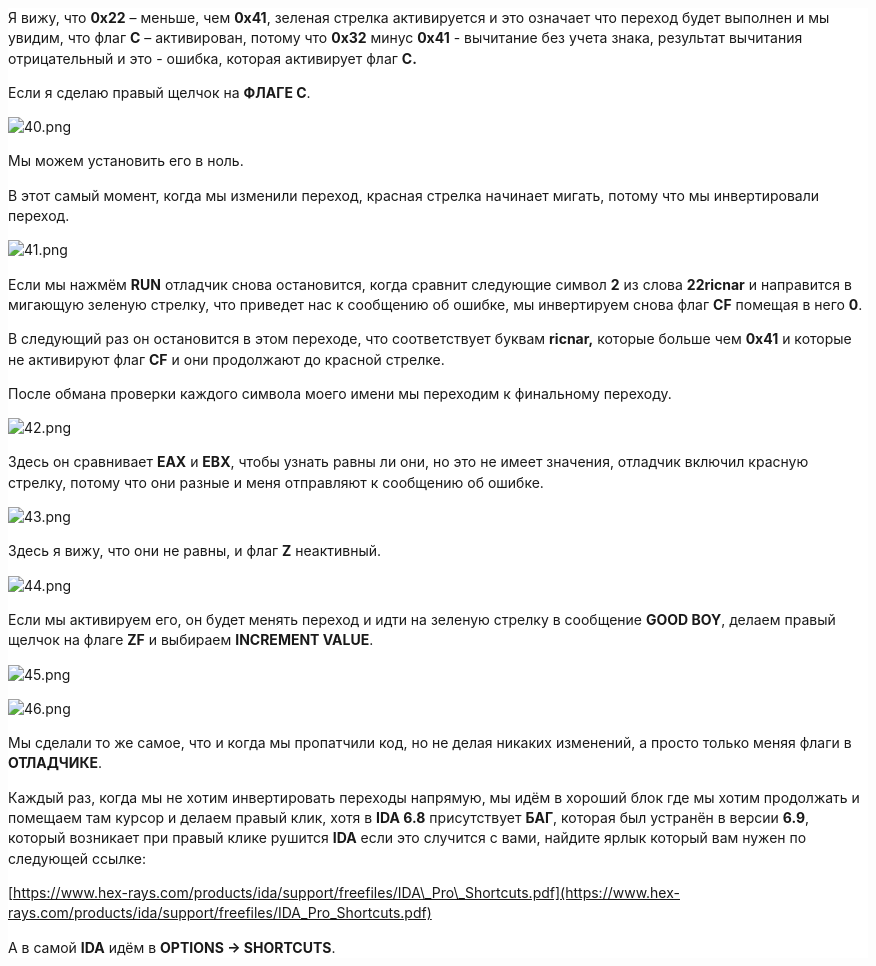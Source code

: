 Я вижу, что **0x22** – меньше, чем **0x41**, зеленая стрелка активируется и это означает что переход будет выполнен и мы увидим, что флаг **C** – активирован, потому что **0x32** минус **0x41** - вычитание без учета знака, результат вычитания отрицательный и это - ошибка, которая активирует флаг **C.**  
  
Если я сделаю правый щелчок на **ФЛАГЕ C**.  
  
![40.png](https://wasm.in/attachments/40-png.1271/)   
  
Мы можем установить его в ноль.  
  
В этот самый момент, когда мы изменили переход, красная стрелка начинает мигать, потому что мы инвертировали переход.  
  
![41.png](https://wasm.in/attachments/41-png.1272/)   
  
Если мы нажмём **RUN** отладчик снова остановится, когда сравнит следующие символ **2** из слова **22ricnar** и направится в мигающую зеленую стрелку, что приведет нас к сообщению об ошибке, мы инвертируем снова флаг **CF** помещая в него **0**.  
  
В следующий раз он остановится в этом переходе, что соответствует буквам **ricnar,** которые больше чем **0x41** и которые не активируют флаг **CF** и они продолжают до красной стрелке.  
  
После обмана проверки каждого символа моего имени мы переходим к финальному переходу.  
  
![42.png](https://wasm.in/attachments/42-png.1273/)   
  
Здесь он сравнивает **EAX** и **EBX**, чтобы узнать равны ли они, но это не имеет значения, отладчик включил красную стрелку, потому что они разные и меня отправляют к сообщению об ошибке.  
  
![43.png](https://wasm.in/attachments/43-png.1274/)   
  
Здесь я вижу, что они не равны, и флаг **Z** неактивный.  
  
![44.png](https://wasm.in/attachments/44-png.1275/)   
  
Если мы активируем его, он будет менять переход и идти на зеленую стрелку в сообщение **GOOD BOY**, делаем правый щелчок на флаге **ZF** и выбираем **INCREMENT VALUE**.  
  
![45.png](https://wasm.in/attachments/45-png.1276/)   
  
![46.png](https://wasm.in/attachments/46-png.1277/)   
  
Мы сделали то же самое, что и когда мы пропатчили код, но не делая никаких изменений, а просто только меняя флаги в **ОТЛАДЧИКЕ**.  
  
Каждый раз, когда мы не хотим инвертировать переходы напрямую, мы идём в хороший блок где мы хотим продолжать и помещаем там курсор и делаем правый клик, хотя в **IDA 6.8** присутствует **БАГ**, которая был устранён в версии **6.9**, который возникает при правый клике рушится **IDA** если это случится с вами, найдите ярлык который вам нужен по следующей ссылке:  
  
[https://www.hex-rays.com/products/ida/support/freefiles/IDA\_Pro\_Shortcuts.pdf](https://www.hex-rays.com/products/ida/support/freefiles/IDA_Pro_Shortcuts.pdf)  
  
А в самой **IDA** идём в **OPTIONS → SHORTCUTS**.  
  